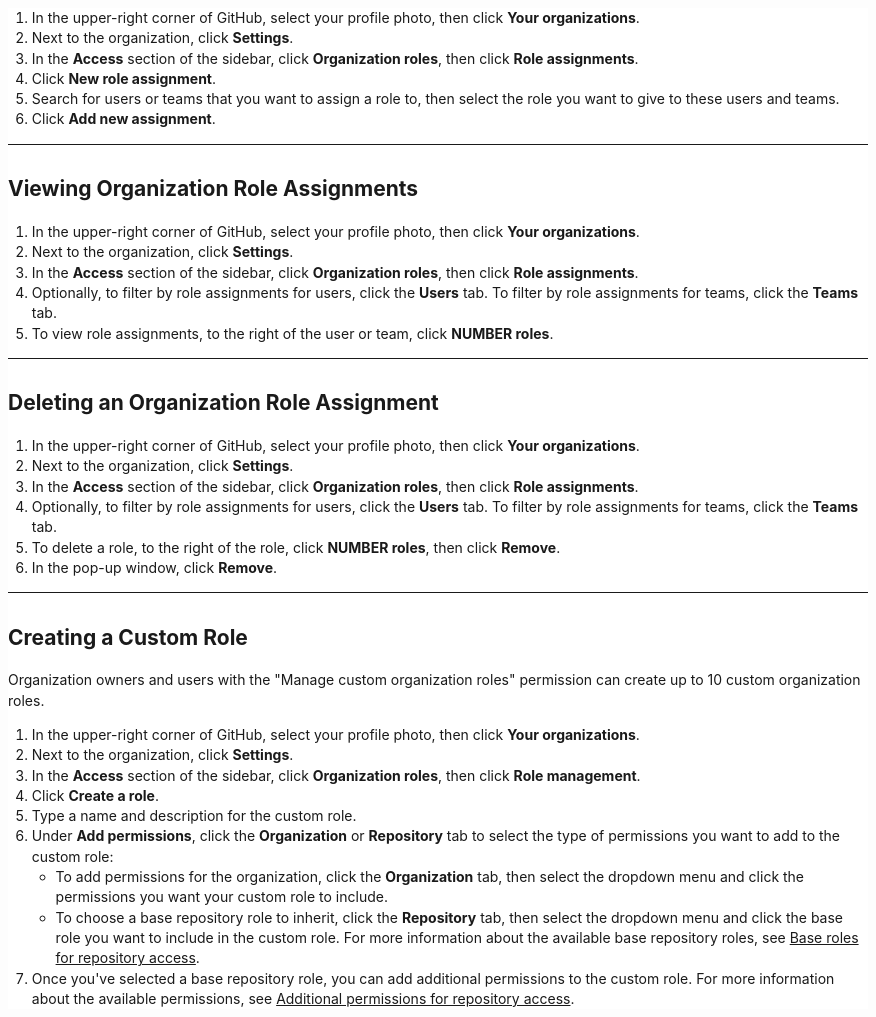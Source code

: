 1. In the upper-right corner of GitHub, select your profile photo, then click **Your organizations**.
2. Next to the organization, click **Settings**.
3. In the **Access** section of the sidebar, click **Organization roles**, then click **Role assignments**.
4. Click **New role assignment**.
5. Search for users or teams that you want to assign a role to, then select the role you want to give to these users and teams.
6. Click **Add new assignment**.

---

## Viewing Organization Role Assignments

1. In the upper-right corner of GitHub, select your profile photo, then click **Your organizations**.
2. Next to the organization, click **Settings**.
3. In the **Access** section of the sidebar, click **Organization roles**, then click **Role assignments**.
4. Optionally, to filter by role assignments for users, click the **Users** tab. To filter by role assignments for teams, click the **Teams** tab.
5. To view role assignments, to the right of the user or team, click **NUMBER roles**.

---

## Deleting an Organization Role Assignment

1. In the upper-right corner of GitHub, select your profile photo, then click **Your organizations**.
2. Next to the organization, click **Settings**.
3. In the **Access** section of the sidebar, click **Organization roles**, then click **Role assignments**.
4. Optionally, to filter by role assignments for users, click the **Users** tab. To filter by role assignments for teams, click the **Teams** tab.
5. To delete a role, to the right of the role, click **NUMBER roles**, then click **Remove**.
6. In the pop-up window, click **Remove**.

---

## Creating a Custom Role

Organization owners and users with the "Manage custom organization roles" permission can create up to 10 custom organization roles.

1. In the upper-right corner of GitHub, select your profile photo, then click **Your organizations**.
2. Next to the organization, click **Settings**.
3. In the **Access** section of the sidebar, click **Organization roles**, then click **Role management**.
4. Click **Create a role**.
5. Type a name and description for the custom role.
6. Under **Add permissions**, click the **Organization** or **Repository** tab to select the type of permissions you want to add to the custom role:
   - To add permissions for the organization, click the **Organization** tab, then select the dropdown menu and click the permissions you want your custom role to include.
   - To choose a base repository role to inherit, click the **Repository** tab, then select the dropdown menu and click the base role you want to include in the custom role. For more information about the available base repository roles, see [Base roles for repository access](https://docs.github.com/en/organizations/managing-access-to-your-organizations-repositories/repository-roles-for-an-organization).
7. Once you've selected a base repository role, you can add additional permissions to the custom role. For more information about the available permissions, see [Additional permissions for repository access](https://docs.github.com/en/organizations/managing-access-to-your-organizations-repositories/repository-roles-for-an-organization).
